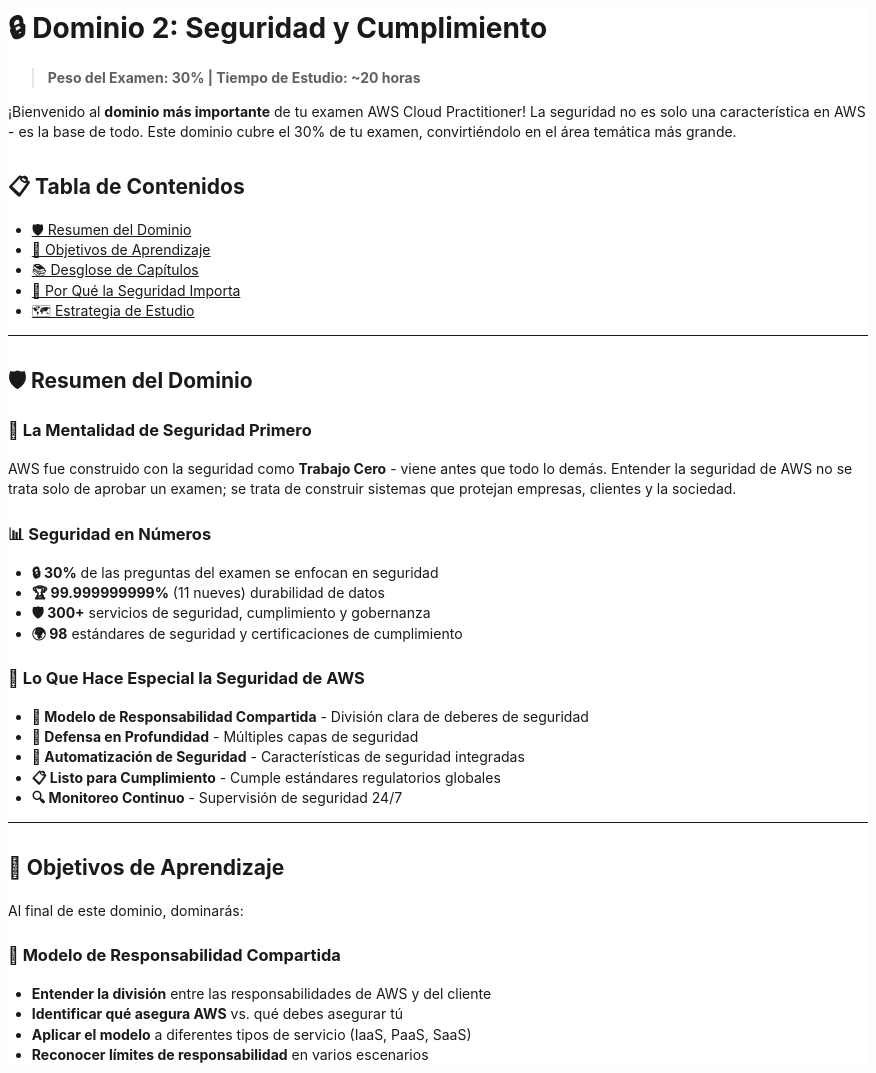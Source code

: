 # 🔒 Dominio 2: Seguridad y Cumplimiento

> **Peso del Examen: 30% | Tiempo de Estudio: ~20 horas**

¡Bienvenido al **dominio más importante** de tu examen AWS Cloud Practitioner! La seguridad no es solo una característica en AWS - es la base de todo. Este dominio cubre el 30% de tu examen, convirtiéndolo en el área temática más grande.

## 📋 Tabla de Contenidos

- [🛡️ Resumen del Dominio](#️-resumen-del-dominio)
- [🎯 Objetivos de Aprendizaje](#-objetivos-de-aprendizaje)
- [📚 Desglose de Capítulos](#-desglose-de-capítulos)
- [🚨 Por Qué la Seguridad Importa](#-por-qué-la-seguridad-importa)
- [🗺️ Estrategia de Estudio](#️-estrategia-de-estudio)

---

## 🛡️ Resumen del Dominio

### 🌟 **La Mentalidad de Seguridad Primero**
AWS fue construido con la seguridad como **Trabajo Cero** - viene antes que todo lo demás. Entender la seguridad de AWS no se trata solo de aprobar un examen; se trata de construir sistemas que protejan empresas, clientes y la sociedad.

### 📊 **Seguridad en Números**
- **🔒 30%** de las preguntas del examen se enfocan en seguridad
- **🏆 99.999999999%** (11 nueves) durabilidad de datos
- **🛡️ 300+** servicios de seguridad, cumplimiento y gobernanza
- **🌍 98** estándares de seguridad y certificaciones de cumplimiento

### 🎯 **Lo Que Hace Especial la Seguridad de AWS**
- **👥 Modelo de Responsabilidad Compartida** - División clara de deberes de seguridad
- **🔐 Defensa en Profundidad** - Múltiples capas de seguridad
- **🔄 Automatización de Seguridad** - Características de seguridad integradas
- **📋 Listo para Cumplimiento** - Cumple estándares regulatorios globales
- **🔍 Monitoreo Continuo** - Supervisión de seguridad 24/7

---

## 🎯 Objetivos de Aprendizaje

Al final de este dominio, dominarás:

### 🤝 **Modelo de Responsabilidad Compartida**
- **Entender la división** entre las responsabilidades de AWS y del cliente
- **Identificar qué asegura AWS** vs. qué debes asegurar tú
- **Aplicar el modelo** a diferentes tipos de servicio (IaaS, PaaS, SaaS)
- **Reconocer límites de responsabilidad** en varios escenarios
